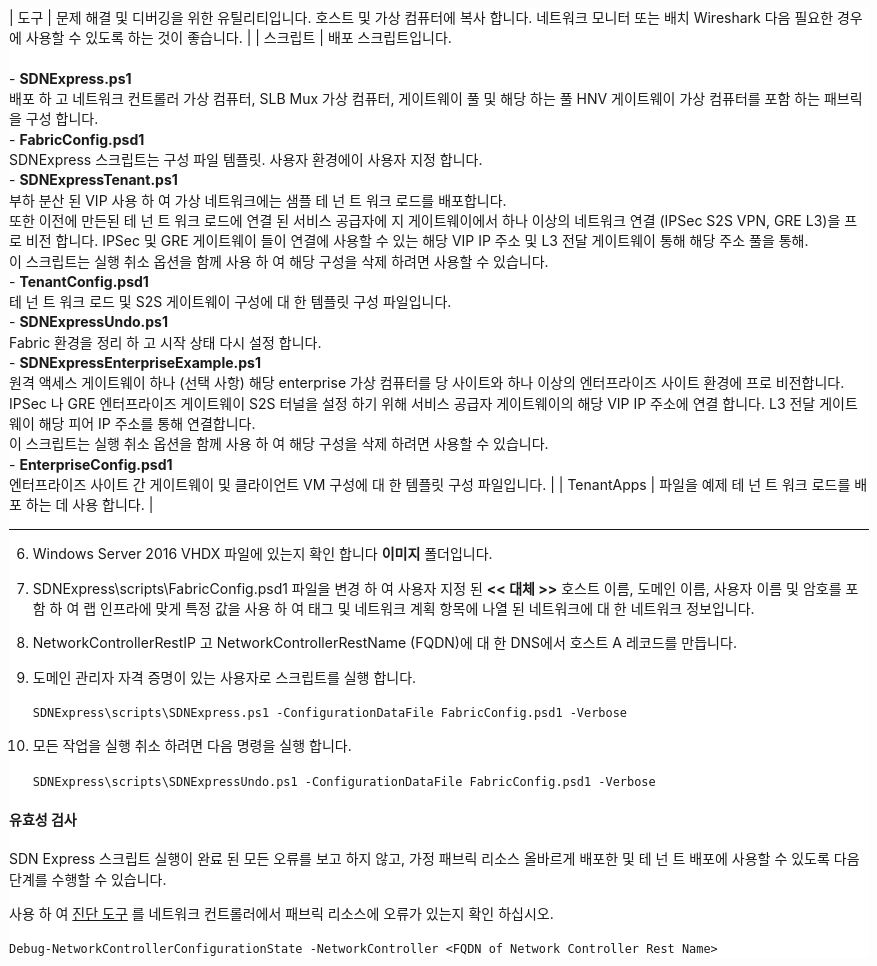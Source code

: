    |    도구    |                                                                                                                                                                                                                                                                                                                                                                                                                                                                                                                                                                                                                                                                                                                                                                                                                                                                                            문제 해결 및 디버깅을 위한 유틸리티입니다.  호스트 및 가상 컴퓨터에 복사 합니다.  네트워크 모니터 또는 배치 Wireshark 다음 필요한 경우에 사용할 수 있도록 하는 것이 좋습니다.                                                                                                                                                                                                                                                                                                                                                                                                                                                                                                                                                                                                                                                                                                                                                                                                                                                                                             |
   |   스크립트   | 배포 스크립트입니다.<br /><br />-   **SDNExpress.ps1**<br />    배포 하 고 네트워크 컨트롤러 가상 컴퓨터, SLB Mux 가상 컴퓨터, 게이트웨이 풀 및 해당 하는 풀 HNV 게이트웨이 가상 컴퓨터를 포함 하는 패브릭을 구성 합니다.<br />-   **FabricConfig.psd1**<br />    SDNExpress 스크립트는 구성 파일 템플릿.  사용자 환경에이 사용자 지정 합니다.<br />-   **SDNExpressTenant.ps1**<br />    부하 분산 된 VIP 사용 하 여 가상 네트워크에는 샘플 테 넌 트 워크 로드를 배포합니다.<br />    또한 이전에 만든된 테 넌 트 워크 로드에 연결 된 서비스 공급자에 지 게이트웨이에서 하나 이상의 네트워크 연결 (IPSec S2S VPN, GRE L3)을 프로 비전 합니다. IPSec 및 GRE 게이트웨이 들이 연결에 사용할 수 있는 해당 VIP IP 주소 및 L3 전달 게이트웨이 통해 해당 주소 풀을 통해.<br />    이 스크립트는 실행 취소 옵션을 함께 사용 하 여 해당 구성을 삭제 하려면 사용할 수 있습니다.<br />-   **TenantConfig.psd1**<br />    테 넌 트 워크 로드 및 S2S 게이트웨이 구성에 대 한 템플릿 구성 파일입니다.<br />-   **SDNExpressUndo.ps1**<br />    Fabric 환경을 정리 하 고 시작 상태 다시 설정 합니다.<br />-   **SDNExpressEnterpriseExample.ps1**<br />    원격 액세스 게이트웨이 하나 (선택 사항) 해당 enterprise 가상 컴퓨터를 당 사이트와 하나 이상의 엔터프라이즈 사이트 환경에 프로 비전합니다. IPSec 나 GRE 엔터프라이즈 게이트웨이 S2S 터널을 설정 하기 위해 서비스 공급자 게이트웨이의 해당 VIP IP 주소에 연결 합니다. L3 전달 게이트웨이 해당 피어 IP 주소를 통해 연결합니다. <br />            이 스크립트는 실행 취소 옵션을 함께 사용 하 여 해당 구성을 삭제 하려면 사용할 수 있습니다.<br />-   **EnterpriseConfig.psd1**<br />    엔터프라이즈 사이트 간 게이트웨이 및 클라이언트 VM 구성에 대 한 템플릿 구성 파일입니다. |
   | TenantApps  |                                                                                                                                                                                                                                                                                                                                                                                                                                                                                                                                                                                                                                                                                                                                                                                                                                                                                                                                                             파일을 예제 테 넌 트 워크 로드를 배포 하는 데 사용 합니다.                                                                                                                                                                                                                                                                                                                                                                                                                                                                                                                                                                                                                                                                                                                                                                                                                                                                                                                                                             |

   ---

6. Windows Server 2016 VHDX 파일에 있는지 확인 합니다 **이미지** 폴더입니다.  

7. SDNExpress\scripts\FabricConfig.psd1 파일을 변경 하 여 사용자 지정 된 **<< 대체 >>** 호스트 이름, 도메인 이름, 사용자 이름 및 암호를 포함 하 여 랩 인프라에 맞게 특정 값을 사용 하 여 태그 및 네트워크 계획 항목에 나열 된 네트워크에 대 한 네트워크 정보입니다.  

8. NetworkControllerRestIP 고 NetworkControllerRestName (FQDN)에 대 한 DNS에서 호스트 A 레코드를 만듭니다.  

9. 도메인 관리자 자격 증명이 있는 사용자로 스크립트를 실행 합니다.  

   ``SDNExpress\scripts\SDNExpress.ps1 -ConfigurationDataFile FabricConfig.psd1 -Verbose``  

10. 모든 작업을 실행 취소 하려면 다음 명령을 실행 합니다.  

    ``SDNExpress\scripts\SDNExpressUndo.ps1 -ConfigurationDataFile FabricConfig.psd1 -Verbose``  

#### <a name="validation"></a>유효성 검사  

SDN Express 스크립트 실행이 완료 된 모든 오류를 보고 하지 않고, 가정 패브릭 리소스 올바르게 배포한 및 테 넌 트 배포에 사용할 수 있도록 다음 단계를 수행할 수 있습니다.  

사용 하 여 [진단 도구](https://docs.microsoft.com/windows-server/networking/sdn/troubleshoot/troubleshoot-windows-server-software-defined-networking-stack) 를 네트워크 컨트롤러에서 패브릭 리소스에 오류가 있는지 확인 하십시오.  

   ``Debug-NetworkControllerConfigurationState -NetworkController <FQDN of Network Controller Rest Name>``  

